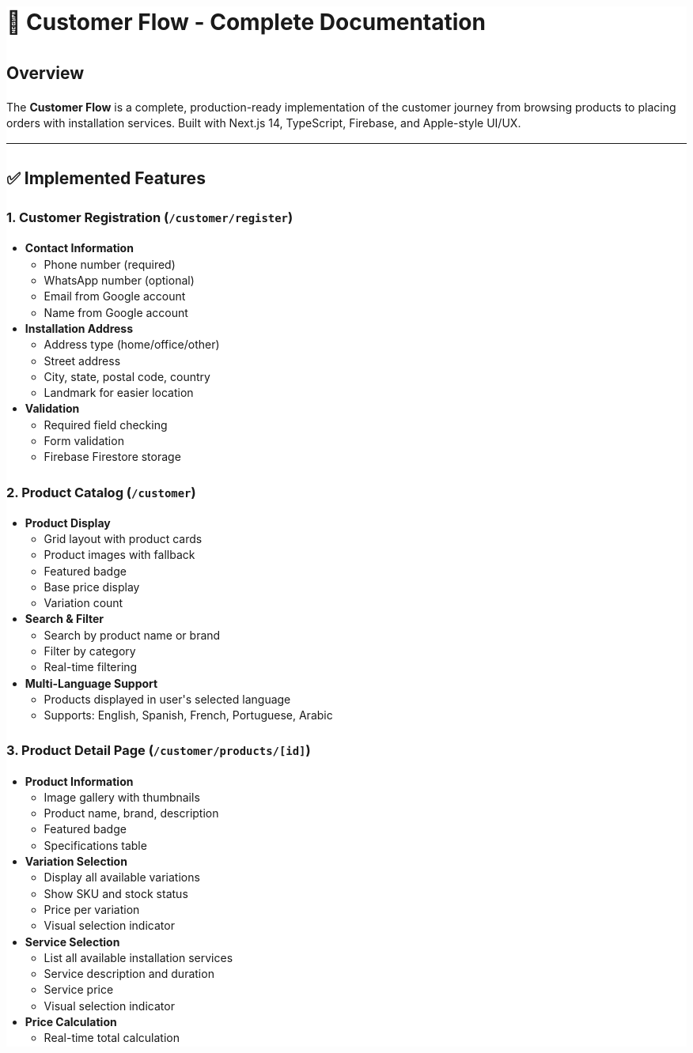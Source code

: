# 🎉 Customer Flow - Complete Documentation

## Overview

The **Customer Flow** is a complete, production-ready implementation of the customer journey from browsing products to placing orders with installation services. Built with Next.js 14, TypeScript, Firebase, and Apple-style UI/UX.

---

## ✅ Implemented Features

### 1. Customer Registration (`/customer/register`)
- **Contact Information**
  - Phone number (required)
  - WhatsApp number (optional)
  - Email from Google account
  - Name from Google account
- **Installation Address**
  - Address type (home/office/other)
  - Street address
  - City, state, postal code, country
  - Landmark for easier location
- **Validation**
  - Required field checking
  - Form validation
  - Firebase Firestore storage

### 2. Product Catalog (`/customer`)
- **Product Display**
  - Grid layout with product cards
  - Product images with fallback
  - Featured badge
  - Base price display
  - Variation count
- **Search & Filter**
  - Search by product name or brand
  - Filter by category
  - Real-time filtering
- **Multi-Language Support**
  - Products displayed in user's selected language
  - Supports: English, Spanish, French, Portuguese, Arabic

### 3. Product Detail Page (`/customer/products/[id]`)
- **Product Information**
  - Image gallery with thumbnails
  - Product name, brand, description
  - Featured badge
  - Specifications table
- **Variation Selection**
  - Display all available variations
  - Show SKU and stock status
  - Price per variation
  - Visual selection indicator
- **Service Selection**
  - List all available installation services
  - Service description and duration
  - Service price
  - Visual selection indicator
- **Price Calculation**
  - Real-time total calculation